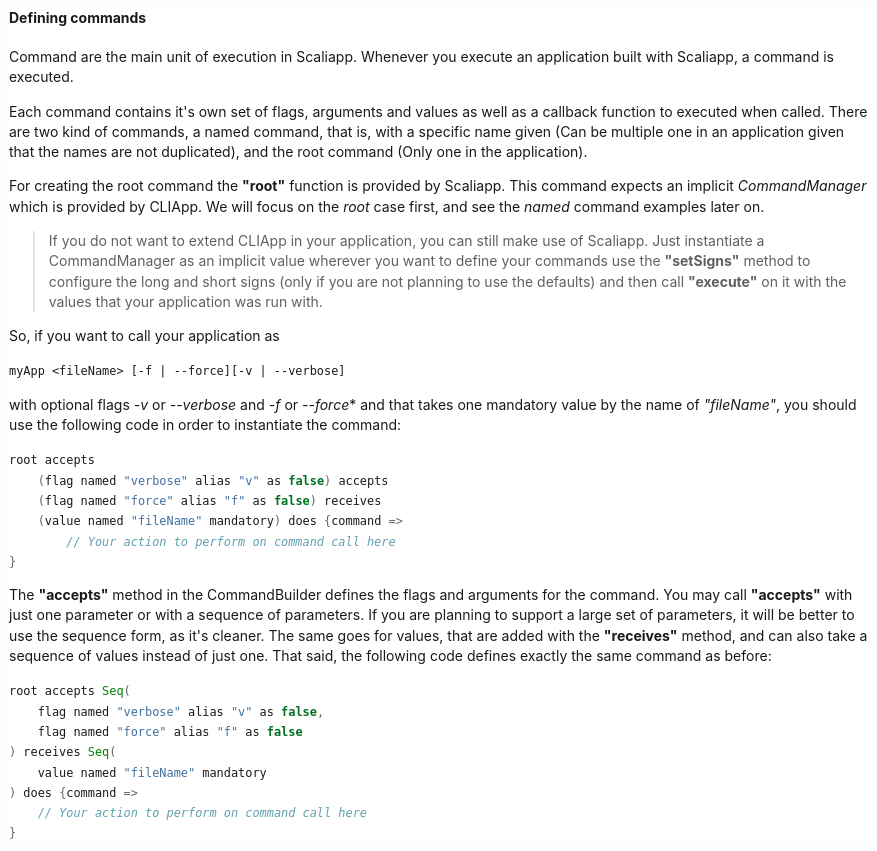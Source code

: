 
#### Defining commands

Command are the main unit of execution in Scaliapp. Whenever you execute an application
built with Scaliapp, a command is executed.

Each command contains it's own set of flags, arguments and values as well as a callback function to
executed when called. There are two kind of commands, a named command, that is, with a specific name
given (Can be multiple one in an application given that the names are not duplicated), and the root
command (Only one in the application).

For creating the root command the **"root"** function is provided by Scaliapp. This command expects
an implicit *CommandManager* which is provided by CLIApp. We will focus on the *root* case first, and
see the *named* command examples later on.

> If you do not want to extend CLIApp in your application, you can still make use of Scaliapp.
> Just instantiate a CommandManager as an implicit value wherever you want to define your commands
> use the **"setSigns"** method to configure the long and short signs (only if you are not planning to
> use the defaults) and then call **"execute"** on it with the values that your application was run with.

So, if you want to call your application as 
```
myApp <fileName> [-f | --force][-v | --verbose]
```
with optional flags *-v* or *--verbose* and *-f* or *--force** and that takes one mandatory
value by the name of *"fileName"*, you should use the following code in order to instantiate
the command:

```scala
root accepts
    (flag named "verbose" alias "v" as false) accepts
    (flag named "force" alias "f" as false) receives
    (value named "fileName" mandatory) does {command =>
        // Your action to perform on command call here
}
```

The **"accepts"** method in the CommandBuilder defines the flags and arguments for the command.
You may call **"accepts"** with just one parameter or with a sequence of parameters. If you are
planning to support a large set of parameters, it will be better to use the sequence form, as
it's cleaner. The same goes for values, that are added with the **"receives"** method, and can
also take a sequence of values instead of just one. That said, the following code defines exactly
the same command as before:

```scala
root accepts Seq(
    flag named "verbose" alias "v" as false,
    flag named "force" alias "f" as false
) receives Seq(
    value named "fileName" mandatory
) does {command =>
    // Your action to perform on command call here
}
```
